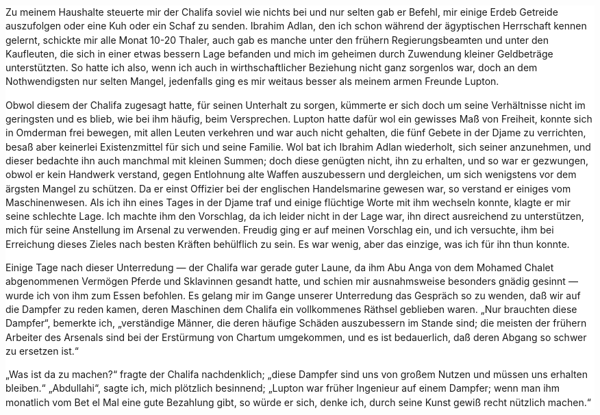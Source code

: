 Zu meinem Haushalte steuerte mir der Chalifa soviel wie
nichts bei und nur selten gab er Befehl, mir einige Erdeb Getreide
auszufolgen oder eine Kuh oder ein Schaf zu senden. Ibrahim Adlan,
den ich schon während der ägyptischen Herrschaft kennen gelernt, schickte
mir alle Monat 10-20 Thaler, auch gab es manche unter den
frühern Regierungsbeamten und unter den Kaufleuten, die sich in einer
etwas bessern Lage befanden und mich im geheimen durch Zuwendung
kleiner Geldbeträge unterstützten. So hatte ich also, wenn ich auch
in wirthschaftlicher Beziehung nicht ganz sorgenlos war, doch an dem
Nothwendigsten nur selten Mangel, jedenfalls ging es mir weitaus
besser als meinem armen Freunde Lupton.

Obwol diesem der Chalifa zugesagt hatte, für seinen Unterhalt
zu sorgen, kümmerte er sich doch um seine Verhältnisse nicht im
geringsten und es blieb, wie bei ihm häufig, beim Versprechen. Lupton
hatte dafür wol ein gewisses Maß von Freiheit, konnte sich in
Omderman frei bewegen, mit allen Leuten verkehren und war auch nicht
gehalten, die fünf Gebete in der Djame zu verrichten, besaß aber
keinerlei Existenzmittel für sich und seine Familie. Wol bat ich
Ibrahim Adlan wiederholt, sich seiner anzunehmen, und dieser bedachte ihn
auch manchmal mit kleinen Summen; doch diese genügten nicht, ihn
zu erhalten, und so war er gezwungen, obwol er kein Handwerk
verstand, gegen Entlohnung alte Waffen auszubessern und dergleichen, um
sich wenigstens vor dem ärgsten Mangel zu schützen. Da er einst
Offizier bei der englischen Handelsmarine gewesen war, so verstand
er einiges vom Maschinenwesen. Als ich ihn eines Tages in der
Djame traf und einige flüchtige Worte mit ihm wechseln konnte, klagte
er mir seine schlechte Lage. Ich machte ihm den Vorschlag, da ich
leider nicht in der Lage war, ihn direct ausreichend zu unterstützen,
mich für seine Anstellung im Arsenal zu verwenden. Freudig ging er
auf meinen Vorschlag ein, und ich versuchte, ihm bei Erreichung dieses
Zieles nach besten Kräften behülflich zu sein. Es war wenig, aber
das einzige, was ich für ihn thun konnte.

Einige Tage nach dieser Unterredung — der Chalifa war gerade
guter Laune, da ihm Abu Anga von dem Mohamed Chalet
abgenommenen Vermögen Pferde und Sklavinnen gesandt hatte, und schien
mir ausnahmsweise besonders gnädig gesinnt — wurde ich von ihm
zum Essen befohlen. Es gelang mir im Gange unserer Unterredung
das Gespräch so zu wenden, daß wir auf die Dampfer zu reden
kamen, deren Maschinen dem Chalifa ein vollkommenes Räthsel
geblieben waren. „Nur brauchten diese Dampfer“, bemerkte ich,
„verständige Männer, die deren häufige Schäden auszubessern im Stande
sind; die meisten der frühern Arbeiter des Arsenals sind bei der
Erstürmung von Chartum umgekommen, und es ist bedauerlich, daß deren
Abgang so schwer zu ersetzen ist.“

„Was ist da zu machen?“ fragte der Chalifa nachdenklich; „diese
Dampfer sind uns von großem Nutzen und müssen uns erhalten bleiben.“
„Abdullahi“, sagte ich, mich plötzlich besinnend; „Lupton war
früher Ingenieur auf einem Dampfer; wenn man ihm monatlich vom
Bet el Mal eine gute Bezahlung gibt, so würde er sich, denke ich,
durch seine Kunst gewiß recht nützlich machen.“
